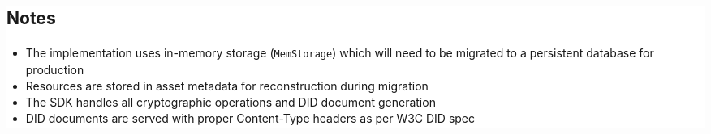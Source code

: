 ## Notes

- The implementation uses in-memory storage (`MemStorage`) which will need to be migrated to a persistent database for production
- Resources are stored in asset metadata for reconstruction during migration
- The SDK handles all cryptographic operations and DID document generation
- DID documents are served with proper Content-Type headers as per W3C DID spec
